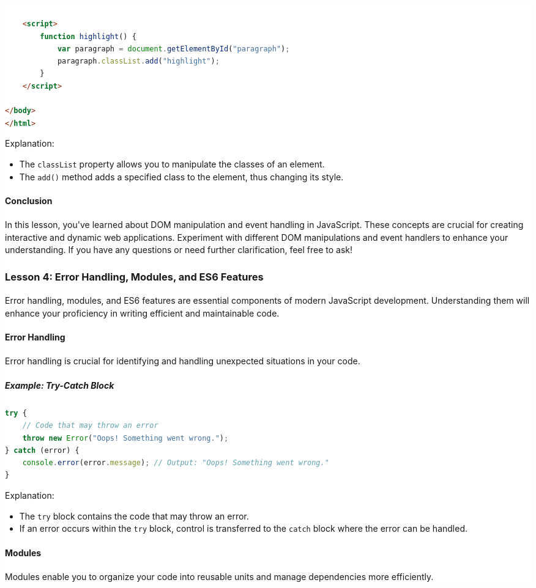 ```html

    <script>
        function highlight() {
            var paragraph = document.getElementById("paragraph");
            paragraph.classList.add("highlight");
        }
    </script>

</body>
</html>
```

Explanation:
- The `classList` property allows you to manipulate the classes of an element.
- The `add()` method adds a specified class to the element, thus changing its style.

#### Conclusion

In this lesson, you've learned about DOM manipulation and event handling in JavaScript. These concepts are crucial for creating interactive and dynamic web applications. Experiment with different DOM manipulations and event handlers to enhance your understanding. If you have any questions or need further clarification, feel free to ask!



### Lesson 4: Error Handling, Modules, and ES6 Features

Error handling, modules, and ES6 features are essential components of modern JavaScript development. Understanding them will enhance your proficiency in writing efficient and maintainable code.

#### Error Handling

Error handling is crucial for identifying and handling unexpected situations in your code.

##### Example: Try-Catch Block

```javascript
try {
    // Code that may throw an error
    throw new Error("Oops! Something went wrong.");
} catch (error) {
    console.error(error.message); // Output: "Oops! Something went wrong."
}
```

Explanation:
- The `try` block contains the code that may throw an error.
- If an error occurs within the `try` block, control is transferred to the `catch` block where the error can be handled.

#### Modules

Modules enable you to organize your code into reusable units and manage dependencies more efficiently.
